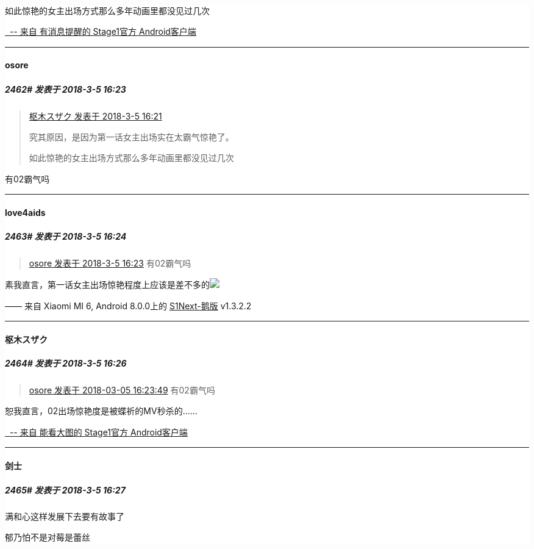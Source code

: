 如此惊艳的女主出场方式那么多年动画里都没见过几次

[  -- 来自 有消息提醒的 Stage1官方 Android客户端](https://www.coolapk.com/apk/140634)


-----

####  osore  
##### 2462#       发表于 2018-3-5 16:23


<blockquote><a href="httphttps://bbs.saraba1st.com/2b/forum.php?mod=redirect&amp;goto=findpost&amp;pid=38749726&amp;ptid=1585473" target="_blank">枢木スザク 发表于 2018-3-5 16:21</a>

究其原因，是因为第一话女主出场实在太霸气惊艳了。


如此惊艳的女主出场方式那么多年动画里都没见过几次</blockquote>
有02霸气吗


-----

####  love4aids  
##### 2463#       发表于 2018-3-5 16:24


<blockquote><a href="httphttps://bbs.saraba1st.com/2b/forum.php?mod=redirect&amp;goto=findpost&amp;pid=38749754&amp;ptid=1585473" target="_blank">osore 发表于 2018-3-5 16:23</a>
有02霸气吗</blockquote>
素我直言，第一话女主出场惊艳程度上应该是差不多的<img src="https://static.saraba1st.com/image/smiley/face2017/037.png" referrerpolicy="no-referrer">

—— 来自 Xiaomi MI 6, Android 8.0.0上的 [S1Next-鹅版](https://github.com/ykrank/S1-Next/releases) v1.3.2.2


-----

####  枢木スザク  
##### 2464#       发表于 2018-3-5 16:26


<blockquote><a href="httphttps://bbs.saraba1st.com/2b/forum.php?mod=redirect&amp;goto=findpost&amp;pid=38749754&amp;ptid=1585473" target="_blank">osore 发表于 2018-03-05 16:23:49</a>
有02霸气吗</blockquote>恕我直言，02出场惊艳度是被蝶祈的MV秒杀的......

[  -- 来自 能看大图的 Stage1官方 Android客户端](https://www.coolapk.com/apk/140634)


-----

####  剑士  
##### 2465#       发表于 2018-3-5 16:27


满和心这样发展下去要有故事了


郁乃怕不是对莓是蕾丝

